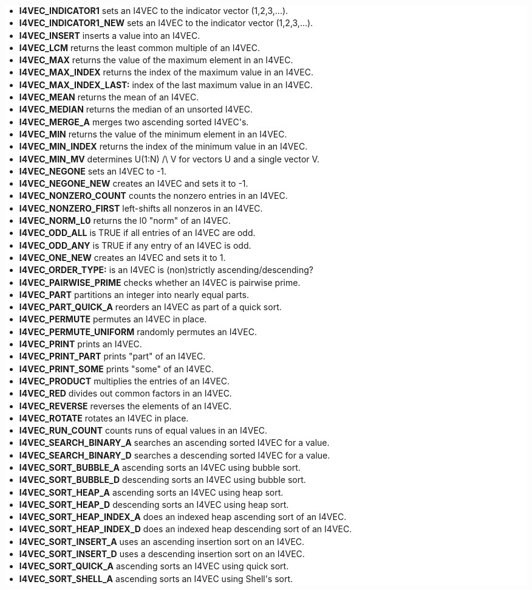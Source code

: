 -   **I4VEC\_INDICATOR1** sets an I4VEC to the indicator vector
    (1,2,3,...).
-   **I4VEC\_INDICATOR1\_NEW** sets an I4VEC to the indicator vector
    (1,2,3,...).
-   **I4VEC\_INSERT** inserts a value into an I4VEC.
-   **I4VEC\_LCM** returns the least common multiple of an I4VEC.
-   **I4VEC\_MAX** returns the value of the maximum element in an I4VEC.
-   **I4VEC\_MAX\_INDEX** returns the index of the maximum value in an
    I4VEC.
-   **I4VEC\_MAX\_INDEX\_LAST:** index of the last maximum value in an
    I4VEC.
-   **I4VEC\_MEAN** returns the mean of an I4VEC.
-   **I4VEC\_MEDIAN** returns the median of an unsorted I4VEC.
-   **I4VEC\_MERGE\_A** merges two ascending sorted I4VEC's.
-   **I4VEC\_MIN** returns the value of the minimum element in an I4VEC.
-   **I4VEC\_MIN\_INDEX** returns the index of the minimum value in an
    I4VEC.
-   **I4VEC\_MIN\_MV** determines U(1:N) /\\ V for vectors U and a
    single vector V.
-   **I4VEC\_NEGONE** sets an I4VEC to -1.
-   **I4VEC\_NEGONE\_NEW** creates an I4VEC and sets it to -1.
-   **I4VEC\_NONZERO\_COUNT** counts the nonzero entries in an I4VEC.
-   **I4VEC\_NONZERO\_FIRST** left-shifts all nonzeros in an I4VEC.
-   **I4VEC\_NORM\_L0** returns the l0 "norm" of an I4VEC.
-   **I4VEC\_ODD\_ALL** is TRUE if all entries of an I4VEC are odd.
-   **I4VEC\_ODD\_ANY** is TRUE if any entry of an I4VEC is odd.
-   **I4VEC\_ONE\_NEW** creates an I4VEC and sets it to 1.
-   **I4VEC\_ORDER\_TYPE:** is an I4VEC is (non)strictly
    ascending/descending?
-   **I4VEC\_PAIRWISE\_PRIME** checks whether an I4VEC is pairwise
    prime.
-   **I4VEC\_PART** partitions an integer into nearly equal parts.
-   **I4VEC\_PART\_QUICK\_A** reorders an I4VEC as part of a quick sort.
-   **I4VEC\_PERMUTE** permutes an I4VEC in place.
-   **I4VEC\_PERMUTE\_UNIFORM** randomly permutes an I4VEC.
-   **I4VEC\_PRINT** prints an I4VEC.
-   **I4VEC\_PRINT\_PART** prints "part" of an I4VEC.
-   **I4VEC\_PRINT\_SOME** prints "some" of an I4VEC.
-   **I4VEC\_PRODUCT** multiplies the entries of an I4VEC.
-   **I4VEC\_RED** divides out common factors in an I4VEC.
-   **I4VEC\_REVERSE** reverses the elements of an I4VEC.
-   **I4VEC\_ROTATE** rotates an I4VEC in place.
-   **I4VEC\_RUN\_COUNT** counts runs of equal values in an I4VEC.
-   **I4VEC\_SEARCH\_BINARY\_A** searches an ascending sorted I4VEC for
    a value.
-   **I4VEC\_SEARCH\_BINARY\_D** searches a descending sorted I4VEC for
    a value.
-   **I4VEC\_SORT\_BUBBLE\_A** ascending sorts an I4VEC using bubble
    sort.
-   **I4VEC\_SORT\_BUBBLE\_D** descending sorts an I4VEC using bubble
    sort.
-   **I4VEC\_SORT\_HEAP\_A** ascending sorts an I4VEC using heap sort.
-   **I4VEC\_SORT\_HEAP\_D** descending sorts an I4VEC using heap sort.
-   **I4VEC\_SORT\_HEAP\_INDEX\_A** does an indexed heap ascending sort
    of an I4VEC.
-   **I4VEC\_SORT\_HEAP\_INDEX\_D** does an indexed heap descending sort
    of an I4VEC.
-   **I4VEC\_SORT\_INSERT\_A** uses an ascending insertion sort on an
    I4VEC.
-   **I4VEC\_SORT\_INSERT\_D** uses a descending insertion sort on an
    I4VEC.
-   **I4VEC\_SORT\_QUICK\_A** ascending sorts an I4VEC using quick sort.
-   **I4VEC\_SORT\_SHELL\_A** ascending sorts an I4VEC using Shell's
    sort.
